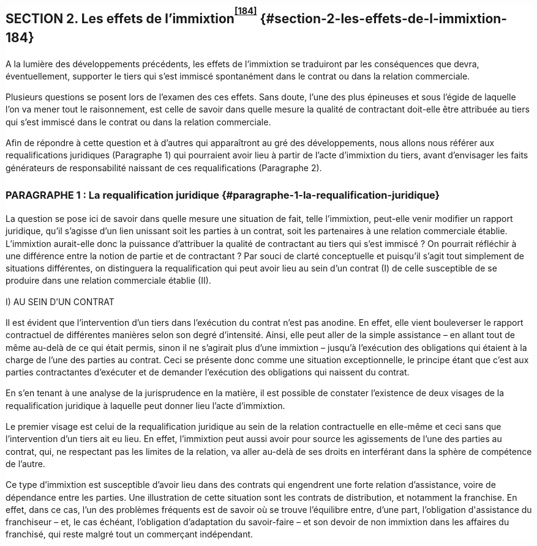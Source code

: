 ## SECTION 2\. Les effets de l’immixtion<sup><sup id="11397449176964-footnote-ref-184"><a href="#11397449176964-footnote-184">[184]</a></sup></sup> {#section-2-les-effets-de-l-immixtion-184}

A la lumière des développements précédents, les effets de l’immixtion se traduiront par les conséquences que devra, éventuellement, supporter le tiers qui s’est immiscé spontanément dans le contrat ou dans la relation commerciale.

Plusieurs questions se posent lors de l’examen des ces effets. Sans doute, l’une des plus épineuses et sous l’égide de laquelle l’on va mener tout le raisonnement, est celle de savoir dans quelle mesure la qualité de contractant doit-elle être attribuée au tiers qui s’est immiscé dans le contrat ou dans la relation commerciale.

Afin de répondre à cette question et à d’autres qui apparaîtront au gré des développements, nous allons nous référer aux requalifications juridiques (Paragraphe 1) qui pourraient avoir lieu à partir de l’acte d’immixtion du tiers, avant d’envisager les faits générateurs de responsabilité naissant de ces requalifications (Paragraphe 2).

### PARAGRAPHE 1 : La requalification juridique {#paragraphe-1-la-requalification-juridique}

La question se pose ici de savoir dans quelle mesure une situation de fait, telle l’immixtion, peut-elle venir modifier un rapport juridique, qu’il s’agisse d’un lien unissant soit les parties à un contrat, soit les partenaires à une relation commerciale établie. L’immixtion aurait-elle donc la puissance d’attribuer la qualité de contractant au tiers qui s’est immiscé ? On pourrait réfléchir à une différence entre la notion de partie et de contractant ? Par souci de clarté conceptuelle et puisqu’il s’agit tout simplement de situations différentes, on distinguera la requalification qui peut avoir lieu au sein d’un contrat (I) de celle susceptible de se produire dans une relation commerciale établie (II).

I) AU SEIN D’UN CONTRAT

Il est évident que l’intervention d’un tiers dans l’exécution du contrat n’est pas anodine. En effet, elle vient bouleverser le rapport contractuel de différentes manières selon son degré d’intensité. Ainsi, elle peut aller de la simple assistance – en allant tout de même au-delà de ce qui était permis, sinon il ne s’agirait plus d’une immixtion – jusqu’à l’exécution des obligations qui étaient à la charge de l’une des parties au contrat. Ceci se présente donc comme une situation exceptionnelle, le principe étant que c’est aux parties contractantes d’exécuter et de demander l’exécution des obligations qui naissent du contrat.

En s’en tenant à une analyse de la jurisprudence en la matière, il est possible de constater l’existence de deux visages de la requalification juridique à laquelle peut donner lieu l’acte d’immixtion.

Le premier visage est celui de la requalification juridique au sein de la relation contractuelle en elle-même et ceci sans que l’intervention d’un tiers ait eu lieu. En effet, l’immixtion peut aussi avoir pour source les agissements de l’une des parties au contrat, qui, ne respectant pas les limites de la relation, va aller au-delà de ses droits en interférant dans la sphère de compétence de l’autre.

Ce type d’immixtion est susceptible d’avoir lieu dans des contrats qui engendrent une forte relation d’assistance, voire de dépendance entre les parties. Une illustration de cette situation sont les contrats de distribution, et notamment la franchise. En effet, dans ce cas, l’un des problèmes fréquents est de savoir où se trouve l’équilibre entre, d’une part, l’obligation d&#039;assistance du franchiseur – et, le cas échéant, l’obligation d’adaptation du savoir-faire – et son devoir de non immixtion dans les affaires du franchisé, qui reste malgré tout un commerçant indépendant.


[^184]: Ici, il s’agit uniquement d’analyser les effets de l’immixtion sanctionnée. Pour les effets de l’immixtion tolérée, voir directement la section dédiée à cette analyse.
[^185]: Ainsi pour une requalification de la franchise en contrat de travail V. par ex. : Soc. 18 janv. 2012, n° 10-16.342, D. 2013\. 732, obs. D. FERRIER ; pour une requalification du franchisé en gérant de succursale V. par ex. : Soc. 12 févr. 2014, n° 12-27.089, Inédit.
[^186]: Cass. soc., 28 sept. 2011, n° 10-12278 : BJS janv. 2012, p. 59, n° 15, note N. MORELLI
[^187]: Cass. com. 15 juin 1993, nº 91-14.404, _Bull. civ.,_ IV, nº 253
[^188]: P-Y GAUTIER, _Des ricochets profitables, provoqués par le droit des sociétés sur les autres contrats spéciaux : à propos des concepts « d&#039;immixtion » et de « contrôle »_, _RTD_ Civ. 1994, p.881 <sup>206</sup> P-Y GAUTIER, _ibid._
[^189]: P-Y GAUTIER, _ibid._
[^190]: P-Y GAUTIER, _ibid._
[^191]: …
[^192]: Cass. ass. plén., 9 oct. 2006, n° 06-11056 : BJS janv. 2007, p. 57, n° 5, note F.-X. LUCAS : _« l’immixtion du Crédit Lyonnais dans l’exécution du mandat délivré à sa filiale avait été de nature à créer pour les mandants une apparence trompeuse propre à leur permettre de croire légitimement que cet établissement était aussi leur cocontractant, ce dont elle aurait alors pu déduire que ce dernier était obligé par un mandat auquel il n’avait pas été partie »._
[^193]: Cass. com., 12 juin 2012, n° 11-16109 ; obs. C. TABOUROT-HYEST, Rev. sociétés 2013\. p.95 ; V. dans le même sens par ex. : Cass. com.,
[^194]: févr. 2015, no 13-24895
[^196]: Cass. com. 11 septembre 2012, n°11-17458
[^197]: Cass. com., 20 mai 2014, n°12-26705
[^198]: Cass. com., 3 février 2015, nº 13-24895 ; V. aussi par ex. : CA Paris, 13 septembre 2017, n° 16/04443 et CA Paris, 20 mars 2014, n°12/01371
[^199]: Sur la notion de partenaire commercial au sens du dispositif du Code de commerce sur la rupture brutale des relations commerciales établies, V. M. CHAGNY, _Vers une conception (plus) stricte du « partenaire commercial » bénéficiaire des articles L. 442-6-I- 1° et 2° du code de commerce_, _RTD_ Com. 2018, p.635
[^200]: Cass. civ. 3, 14 oct. 1992, n° 90-17817 ; Cass. com., 15 juin 1993, n° 91-14404 ; Cass. civ. 2, 3 mai 1995, n 93-15777 ; Cass. com., 4 mars
[^201]: , n° 95-10756
[^202]: Cass. ass. plén., 9 oct. 2006, n° 06-11056
[^203]: Cass. civ. 3, 13 déc. 2006, n° 05-18707
[^204]: M. PIETTON, _« Immixtion d’une société mère dans la relation contractuelle d’une filiale »_ : _RJDA_ 11/12, p. 851
[^205]: P-Y. GAUTIER obs. à Cass. com., 12 juin 2012, n° 11-16109, _RTD_ civ. 2012, p. 546 <sup>222</sup> P-Y. GAUTIER, _ibid._
[^206]: P-Y. GAUTIER, _Des ricochets profitables, provoqués par le droit des sociétés sur les autres contrats spéciaux : à propos des concepts « d&#039;immixtion » et de « contrôle », RTD_ Civ. 1994, p.881
[^207]: V. par ex. : Cass. Com., 13 décembre 2011, n°11-12024
[^208]: Quoique, dans les faits, cela pouvait aller jusqu’à une inexécution du contrat, comme on l’a vu.
[^209]: Or, il y a d’autres manières de porter atteinte à l’exécution du contrat qui n’impliquent pas nécessairement la complicité du débiteur. Ainsi, ne pouvant reprocher aucune faute à ce dernier, la victime aura la seule voie de la responsabilité délictuelle contre le tiers.
[^210]: C. GRIMALDI, _Leçons pratiques de droit des contrats_, LGDJ, 2019, p.284